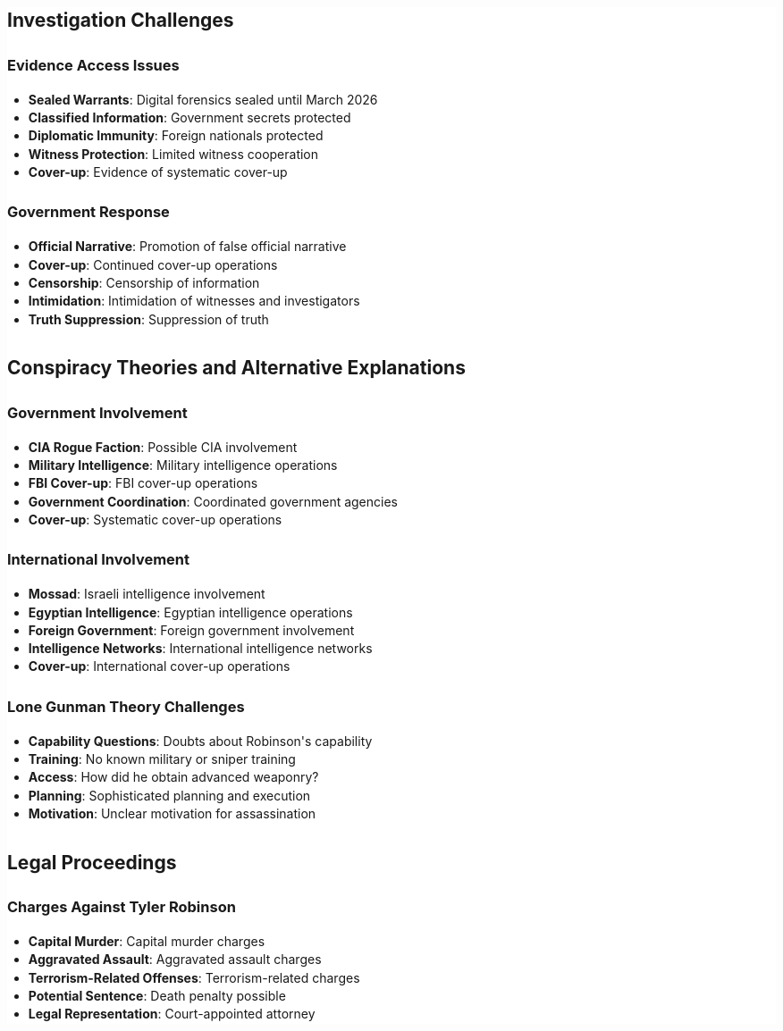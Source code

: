 ## Investigation Challenges

### Evidence Access Issues
- **Sealed Warrants**: Digital forensics sealed until March 2026
- **Classified Information**: Government secrets protected
- **Diplomatic Immunity**: Foreign nationals protected
- **Witness Protection**: Limited witness cooperation
- **Cover-up**: Evidence of systematic cover-up

### Government Response
- **Official Narrative**: Promotion of false official narrative
- **Cover-up**: Continued cover-up operations
- **Censorship**: Censorship of information
- **Intimidation**: Intimidation of witnesses and investigators
- **Truth Suppression**: Suppression of truth

## Conspiracy Theories and Alternative Explanations

### Government Involvement
- **CIA Rogue Faction**: Possible CIA involvement
- **Military Intelligence**: Military intelligence operations
- **FBI Cover-up**: FBI cover-up operations
- **Government Coordination**: Coordinated government agencies
- **Cover-up**: Systematic cover-up operations

### International Involvement
- **Mossad**: Israeli intelligence involvement
- **Egyptian Intelligence**: Egyptian intelligence operations
- **Foreign Government**: Foreign government involvement
- **Intelligence Networks**: International intelligence networks
- **Cover-up**: International cover-up operations

### Lone Gunman Theory Challenges
- **Capability Questions**: Doubts about Robinson's capability
- **Training**: No known military or sniper training
- **Access**: How did he obtain advanced weaponry?
- **Planning**: Sophisticated planning and execution
- **Motivation**: Unclear motivation for assassination

## Legal Proceedings

### Charges Against Tyler Robinson
- **Capital Murder**: Capital murder charges
- **Aggravated Assault**: Aggravated assault charges
- **Terrorism-Related Offenses**: Terrorism-related charges
- **Potential Sentence**: Death penalty possible
- **Legal Representation**: Court-appointed attorney
